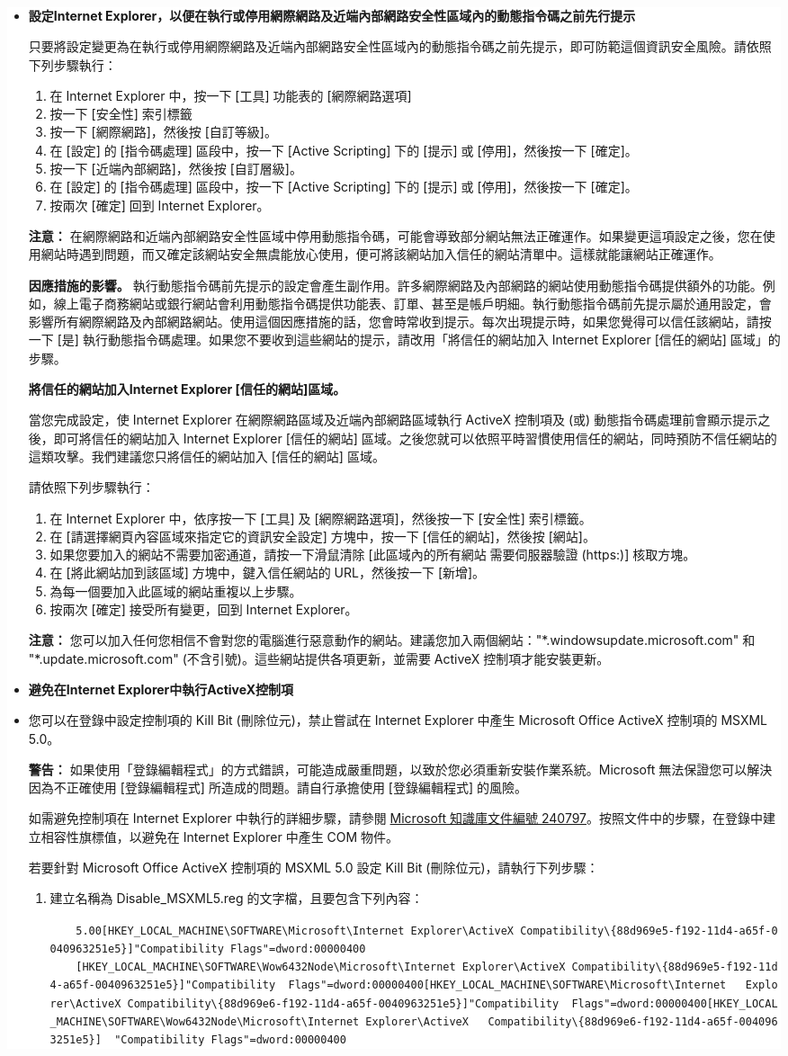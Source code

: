 -   **設定Internet Explorer，以便在執行或停用網際網路及近端內部網路安全性區域內的動態指令碼之前先行提示**

    只要將設定變更為在執行或停用網際網路及近端內部網路安全性區域內的動態指令碼之前先提示，即可防範這個資訊安全風險。請依照下列步驟執行：

    1.  在 Internet Explorer 中，按一下 \[工具\] 功能表的 \[網際網路選項\]
    2.  按一下 \[安全性\] 索引標籤
    3.  按一下 \[網際網路\]，然後按 \[自訂等級\]。
    4.  在 \[設定\] 的 \[指令碼處理\] 區段中，按一下 \[Active Scripting\] 下的 \[提示\] 或 \[停用\]，然後按一下 \[確定\]。
    5.  按一下 \[近端內部網路\]，然後按 \[自訂層級\]。
    6.  在 \[設定\] 的 \[指令碼處理\] 區段中，按一下 \[Active Scripting\] 下的 \[提示\] 或 \[停用\]，然後按一下 \[確定\]。
    7.  按兩次 \[確定\] 回到 Internet Explorer。

    **注意：** 在網際網路和近端內部網路安全性區域中停用動態指令碼，可能會導致部分網站無法正確運作。如果變更這項設定之後，您在使用網站時遇到問題，而又確定該網站安全無虞能放心使用，便可將該網站加入信任的網站清單中。這樣就能讓網站正確運作。

    **因應措施的影響。** 執行動態指令碼前先提示的設定會產生副作用。許多網際網路及內部網路的網站使用動態指令碼提供額外的功能。例如，線上電子商務網站或銀行網站會利用動態指令碼提供功能表、訂單、甚至是帳戶明細。執行動態指令碼前先提示屬於通用設定，會影響所有網際網路及內部網路網站。使用這個因應措施的話，您會時常收到提示。每次出現提示時，如果您覺得可以信任該網站，請按一下 \[是\] 執行動態指令碼處理。如果您不要收到這些網站的提示，請改用「將信任的網站加入 Internet Explorer \[信任的網站\] 區域」的步驟。

    **將信任的網站加入Internet Explorer \[信任的網站\]區域。**

    當您完成設定，使 Internet Explorer 在網際網路區域及近端內部網路區域執行 ActiveX 控制項及 (或) 動態指令碼處理前會顯示提示之後，即可將信任的網站加入 Internet Explorer \[信任的網站\] 區域。之後您就可以依照平時習慣使用信任的網站，同時預防不信任網站的這類攻擊。我們建議您只將信任的網站加入 \[信任的網站\] 區域。

    請依照下列步驟執行：

    1.  在 Internet Explorer 中，依序按一下 \[工具\] 及 \[網際網路選項\]，然後按一下 \[安全性\] 索引標籤。
    2.  在 \[請選擇網頁內容區域來指定它的資訊安全設定\] 方塊中，按一下 \[信任的網站\]，然後按 \[網站\]。
    3.  如果您要加入的網站不需要加密通道，請按一下滑鼠清除 \[此區域內的所有網站 需要伺服器驗證 (https:)\] 核取方塊。
    4.  在 \[將此網站加到該區域\] 方塊中，鍵入信任網站的 URL，然後按一下 \[新增\]。
    5.  為每一個要加入此區域的網站重複以上步驟。
    6.  按兩次 \[確定\] 接受所有變更，回到 Internet Explorer。

    **注意：** 您可以加入任何您相信不會對您的電腦進行惡意動作的網站。建議您加入兩個網站："\*.windowsupdate.microsoft.com" 和
    "\*.update.microsoft.com" (不含引號)。這些網站提供各項更新，並需要 ActiveX 控制項才能安裝更新。

-   **避免在Internet Explorer中執行ActiveX控制項**

-   您可以在登錄中設定控制項的 Kill Bit (刪除位元)，禁止嘗試在 Internet Explorer 中產生 Microsoft Office ActiveX 控制項的 MSXML 5.0。

    **警告：** 如果使用「登錄編輯程式」的方式錯誤，可能造成嚴重問題，以致於您必須重新安裝作業系統。Microsoft 無法保證您可以解決因為不正確使用 \[登錄編輯程式\] 所造成的問題。請自行承擔使用 \[登錄編輯程式\] 的風險。

    如需避免控制項在 Internet Explorer 中執行的詳細步驟，請參閱 [Microsoft 知識庫文件編號 240797](https://support.microsoft.com/kb/240797)。按照文件中的步驟，在登錄中建立相容性旗標值，以避免在 Internet Explorer 中產生 COM 物件。

    若要針對 Microsoft Office ActiveX 控制項的 MSXML 5.0 設定 Kill Bit (刪除位元)，請執行下列步驟：

    1.  建立名稱為 Disable\_MSXML5.reg 的文字檔，且要包含下列內容：
    
        ```
            5.00[HKEY_LOCAL_MACHINE\SOFTWARE\Microsoft\Internet Explorer\ActiveX Compatibility\{88d969e5-f192-11d4-a65f-0040963251e5}]"Compatibility Flags"=dword:00000400  
			[HKEY_LOCAL_MACHINE\SOFTWARE\Wow6432Node\Microsoft\Internet Explorer\ActiveX Compatibility\{88d969e5-f192-11d4-a65f-0040963251e5}]"Compatibility  Flags"=dword:00000400[HKEY_LOCAL_MACHINE\SOFTWARE\Microsoft\Internet   Explorer\ActiveX Compatibility\{88d969e6-f192-11d4-a65f-0040963251e5}]"Compatibility  Flags"=dword:00000400[HKEY_LOCAL_MACHINE\SOFTWARE\Wow6432Node\Microsoft\Internet Explorer\ActiveX   Compatibility\{88d969e6-f192-11d4-a65f-0040963251e5}]  "Compatibility Flags"=dword:00000400  
        ```
        